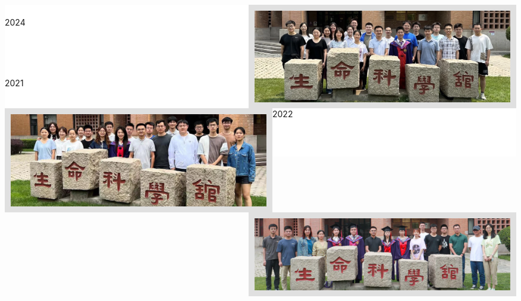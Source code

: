 <img align="right" style="width:50%; border: 10px solid #E0E0E0;" src="2023.webp" >
<br>2024<br> 
<br><br><br>

<img align="left" style="width:50%;  border: 10px solid #E0E0E0;" src="2022.webp" >
<br>2021<br>
<img align="right" style="width:50%; border: 10px solid #E0E0E0;" src="2021.webp" >
<br>2022<br> 
<br><br><br>
